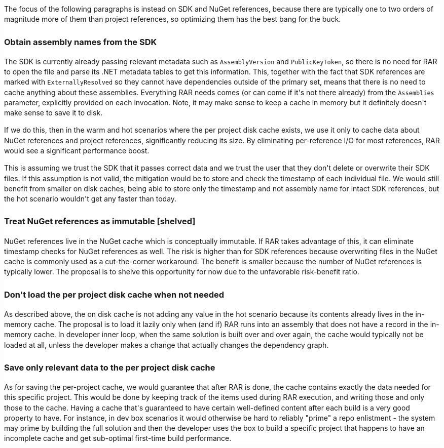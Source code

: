 The focus of the following paragraphs is instead on SDK and NuGet references, because there are typically one to two orders of magnitude more of them than project
references, so optimizing them has the best bang for the buck.

### Obtain assembly names from the SDK

The SDK is currently already passing relevant metadata such as `AssemblyVersion` and `PublicKeyToken`, so there is no need for RAR to open the file and parse its
.NET metadata tables to get this information. This, together with the fact that SDK references are marked with `ExternallyResolved` so they cannot have dependencies
outside of the primary set, means that there is no need to cache anything about these assemblies. Everything RAR needs comes (or can come if it's not there already)
from the `Assemblies` parameter, explicitly provided on each invocation. Note, it may make sense to keep a cache in memory but it definitely doesn't make sense
to save it to disk.

If we do this, then in the warm and hot scenarios where the per project disk cache exists, we use it only to cache data about NuGet references and project references,
significantly reducing its size. By eliminating per-reference I/O for most references, RAR would see a significant performance boost.

This is assuming we trust the SDK that it passes correct data and we trust the user that they don't delete or overwrite their SDK files. If this assumption is not
valid, the mitigation would be to store and check the timestamp of each individual file. We would still benefit from smaller on disk caches, being able to store only
the timestamp and not assembly name for intact SDK references, but the hot scenario wouldn't get any faster than today.

### Treat NuGet references as immutable [shelved]

NuGet references live in the NuGet cache which is conceptually immutable. If RAR takes advantage of this, it can eliminate timestamp checks for NuGet references as
well. The risk is higher than for SDK references because overwriting files in the NuGet cache is commonly used as a cut-the-corner workaround. The benefit is smaller
because the number of NuGet references is typically lower. The proposal is to shelve this opportunity for now due to the unfavorable risk-benefit ratio.

### Don't load the per project disk cache when not needed

As described above, the on disk cache is not adding any value in the hot scenario because its contents already lives in the in-memory cache. The proposal is to
load it lazily only when (and if) RAR runs into an assembly that does not have a record in the in-memory cache. In developer inner loop, when the same solution is
built over and over again, the cache would typically not be loaded at all, unless the developer makes a change that actually changes the dependency graph.

### Save only relevant data to the per project disk cache

As for saving the per-project cache, we would guarantee that after RAR is done, the cache contains exactly the data needed for this specific project. This would
be done by keeping track of the items used during RAR execution, and writing those and only those to the cache. Having a cache that's guaranteed to have certain
well-defined content after each build is a very good property to have. For instance, in dev box scenarios it would otherwise be hard to reliably "prime" a repo
enlistment - the system may prime by building the full solution and then the developer uses the box to build a specific project that happens to have an incomplete
cache and get sub-optimal first-time build performance.
